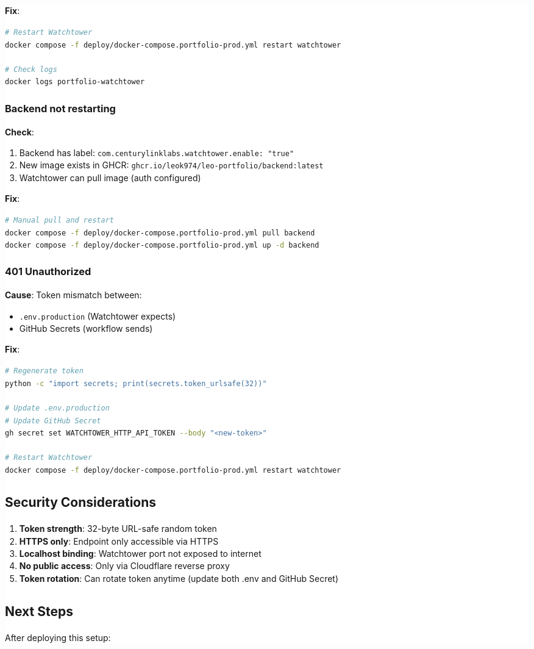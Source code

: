 **Fix**:
```bash
# Restart Watchtower
docker compose -f deploy/docker-compose.portfolio-prod.yml restart watchtower

# Check logs
docker logs portfolio-watchtower
```

### Backend not restarting

**Check**:
1. Backend has label: `com.centurylinklabs.watchtower.enable: "true"`
2. New image exists in GHCR: `ghcr.io/leok974/leo-portfolio/backend:latest`
3. Watchtower can pull image (auth configured)

**Fix**:
```bash
# Manual pull and restart
docker compose -f deploy/docker-compose.portfolio-prod.yml pull backend
docker compose -f deploy/docker-compose.portfolio-prod.yml up -d backend
```

### 401 Unauthorized

**Cause**: Token mismatch between:
- `.env.production` (Watchtower expects)
- GitHub Secrets (workflow sends)

**Fix**:
```bash
# Regenerate token
python -c "import secrets; print(secrets.token_urlsafe(32))"

# Update .env.production
# Update GitHub Secret
gh secret set WATCHTOWER_HTTP_API_TOKEN --body "<new-token>"

# Restart Watchtower
docker compose -f deploy/docker-compose.portfolio-prod.yml restart watchtower
```

## Security Considerations

1. **Token strength**: 32-byte URL-safe random token
2. **HTTPS only**: Endpoint only accessible via HTTPS
3. **Localhost binding**: Watchtower port not exposed to internet
4. **No public access**: Only via Cloudflare reverse proxy
5. **Token rotation**: Can rotate token anytime (update both .env and GitHub Secret)

## Next Steps

After deploying this setup:
